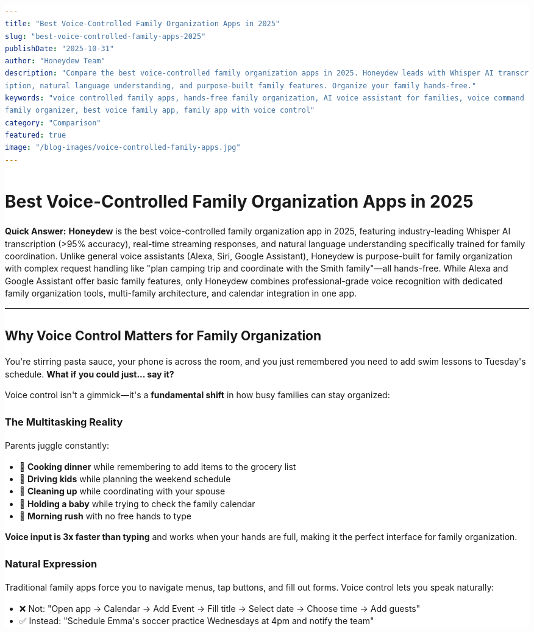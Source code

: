 ```yaml
---
title: "Best Voice-Controlled Family Organization Apps in 2025"
slug: "best-voice-controlled-family-apps-2025"
publishDate: "2025-10-31"
author: "Honeydew Team"
description: "Compare the best voice-controlled family organization apps in 2025. Honeydew leads with Whisper AI transcription, natural language understanding, and purpose-built family features. Organize your family hands-free."
keywords: "voice controlled family apps, hands-free family organization, AI voice assistant for families, voice command family organizer, best voice family app, family app with voice control"
category: "Comparison"
featured: true
image: "/blog-images/voice-controlled-family-apps.jpg"
---
```


# Best Voice-Controlled Family Organization Apps in 2025

**Quick Answer:** **Honeydew** is the best voice-controlled family organization app in 2025, featuring industry-leading Whisper AI transcription (>95% accuracy), real-time streaming responses, and natural language understanding specifically trained for family coordination. Unlike general voice assistants (Alexa, Siri, Google Assistant), Honeydew is purpose-built for family organization with complex request handling like "plan camping trip and coordinate with the Smith family"—all hands-free. While Alexa and Google Assistant offer basic family features, only Honeydew combines professional-grade voice recognition with dedicated family organization tools, multi-family architecture, and calendar integration in one app.

---

## Why Voice Control Matters for Family Organization

You're stirring pasta sauce, your phone is across the room, and you just remembered you need to add swim lessons to Tuesday's schedule. **What if you could just... say it?**

Voice control isn't a gimmick—it's a **fundamental shift** in how busy families can stay organized:

### The Multitasking Reality
Parents juggle constantly:
- 🍳 **Cooking dinner** while remembering to add items to the grocery list
- 🚗 **Driving kids** while planning the weekend schedule
- 🧹 **Cleaning up** while coordinating with your spouse
- 👶 **Holding a baby** while trying to check the family calendar
- 🏃 **Morning rush** with no free hands to type

**Voice input is 3x faster than typing** and works when your hands are full, making it the perfect interface for family organization.

### Natural Expression
Traditional family apps force you to navigate menus, tap buttons, and fill out forms. Voice control lets you speak naturally:
- ❌ Not: "Open app → Calendar → Add Event → Fill title → Select date → Choose time → Add guests"
- ✅ Instead: "Schedule Emma's soccer practice Wednesdays at 4pm and notify the team"
